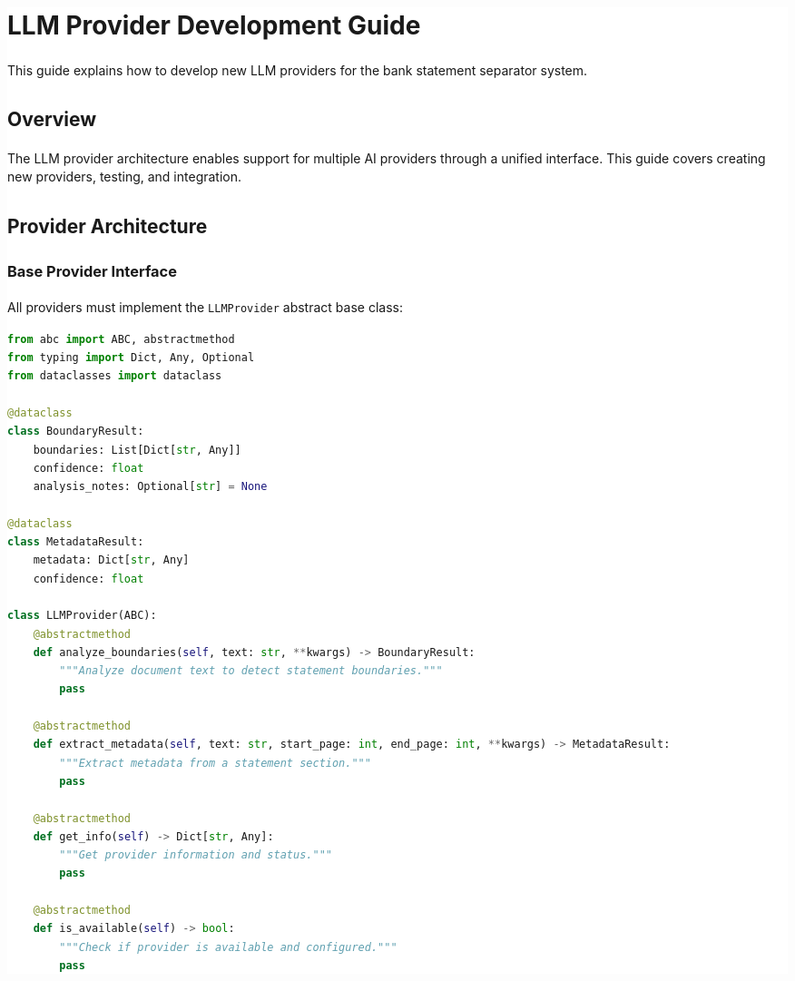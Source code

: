 # LLM Provider Development Guide

This guide explains how to develop new LLM providers for the bank statement separator system.

## Overview

The LLM provider architecture enables support for multiple AI providers through a unified interface. This guide covers creating new providers, testing, and integration.

## Provider Architecture

### Base Provider Interface

All providers must implement the `LLMProvider` abstract base class:

```python
from abc import ABC, abstractmethod
from typing import Dict, Any, Optional
from dataclasses import dataclass

@dataclass
class BoundaryResult:
    boundaries: List[Dict[str, Any]]
    confidence: float
    analysis_notes: Optional[str] = None

@dataclass
class MetadataResult:
    metadata: Dict[str, Any]
    confidence: float

class LLMProvider(ABC):
    @abstractmethod
    def analyze_boundaries(self, text: str, **kwargs) -> BoundaryResult:
        """Analyze document text to detect statement boundaries."""
        pass

    @abstractmethod
    def extract_metadata(self, text: str, start_page: int, end_page: int, **kwargs) -> MetadataResult:
        """Extract metadata from a statement section."""
        pass

    @abstractmethod
    def get_info(self) -> Dict[str, Any]:
        """Get provider information and status."""
        pass

    @abstractmethod
    def is_available(self) -> bool:
        """Check if provider is available and configured."""
        pass
```
